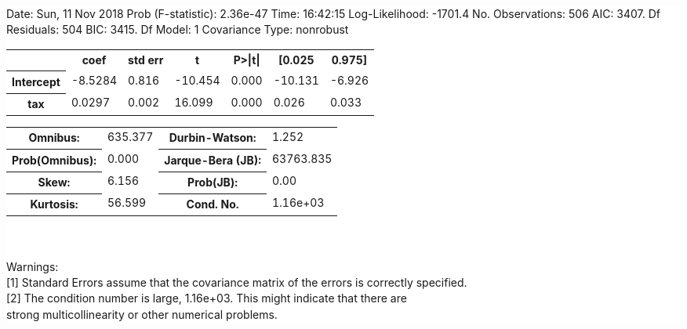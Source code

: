   <th>Date:</th>             <td>Sun, 11 Nov 2018</td> <th>  Prob (F-statistic):</th> <td>2.36e-47</td>
</tr>
<tr>
  <th>Time:</th>                 <td>16:42:15</td>     <th>  Log-Likelihood:    </th> <td> -1701.4</td>
</tr>
<tr>
  <th>No. Observations:</th>      <td>   506</td>      <th>  AIC:               </th> <td>   3407.</td>
</tr>
<tr>
  <th>Df Residuals:</th>          <td>   504</td>      <th>  BIC:               </th> <td>   3415.</td>
</tr>
<tr>
  <th>Df Model:</th>              <td>     1</td>      <th>                     </th>     <td> </td>   
</tr>
<tr>
  <th>Covariance Type:</th>      <td>nonrobust</td>    <th>                     </th>     <td> </td>   
</tr>
</table>
<table class="simpletable">
<tr>
      <td></td>         <th>coef</th>     <th>std err</th>      <th>t</th>      <th>P>|t|</th>  <th>[0.025</th>    <th>0.975]</th>  
</tr>
<tr>
  <th>Intercept</th> <td>   -8.5284</td> <td>    0.816</td> <td>  -10.454</td> <td> 0.000</td> <td>  -10.131</td> <td>   -6.926</td>
</tr>
<tr>
  <th>tax</th>       <td>    0.0297</td> <td>    0.002</td> <td>   16.099</td> <td> 0.000</td> <td>    0.026</td> <td>    0.033</td>
</tr>
</table>
<table class="simpletable">
<tr>
  <th>Omnibus:</th>       <td>635.377</td> <th>  Durbin-Watson:     </th> <td>   1.252</td> 
</tr>
<tr>
  <th>Prob(Omnibus):</th> <td> 0.000</td>  <th>  Jarque-Bera (JB):  </th> <td>63763.835</td>
</tr>
<tr>
  <th>Skew:</th>          <td> 6.156</td>  <th>  Prob(JB):          </th> <td>    0.00</td> 
</tr>
<tr>
  <th>Kurtosis:</th>      <td>56.599</td>  <th>  Cond. No.          </th> <td>1.16e+03</td> 
</tr>
</table><br/><br/>Warnings:<br/>[1] Standard Errors assume that the covariance matrix of the errors is correctly specified.<br/>[2] The condition number is large, 1.16e+03. This might indicate that there are<br/>strong multicollinearity or other numerical problems.
